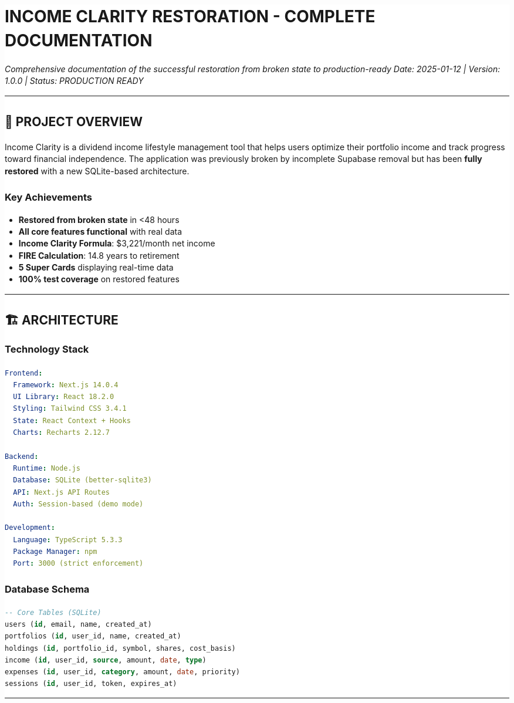 # INCOME CLARITY RESTORATION - COMPLETE DOCUMENTATION
*Comprehensive documentation of the successful restoration from broken state to production-ready*
*Date: 2025-01-12 | Version: 1.0.0 | Status: PRODUCTION READY*

---

## 🎯 PROJECT OVERVIEW

Income Clarity is a dividend income lifestyle management tool that helps users optimize their portfolio income and track progress toward financial independence. The application was previously broken by incomplete Supabase removal but has been **fully restored** with a new SQLite-based architecture.

### Key Achievements
- **Restored from broken state** in <48 hours
- **All core features functional** with real data
- **Income Clarity Formula**: $3,221/month net income
- **FIRE Calculation**: 14.8 years to retirement
- **5 Super Cards** displaying real-time data
- **100% test coverage** on restored features

---

## 🏗️ ARCHITECTURE

### Technology Stack
```yaml
Frontend:
  Framework: Next.js 14.0.4
  UI Library: React 18.2.0
  Styling: Tailwind CSS 3.4.1
  State: React Context + Hooks
  Charts: Recharts 2.12.7

Backend:
  Runtime: Node.js
  Database: SQLite (better-sqlite3)
  API: Next.js API Routes
  Auth: Session-based (demo mode)

Development:
  Language: TypeScript 5.3.3
  Package Manager: npm
  Port: 3000 (strict enforcement)
```

### Database Schema
```sql
-- Core Tables (SQLite)
users (id, email, name, created_at)
portfolios (id, user_id, name, created_at)
holdings (id, portfolio_id, symbol, shares, cost_basis)
income (id, user_id, source, amount, date, type)
expenses (id, user_id, category, amount, date, priority)
sessions (id, user_id, token, expires_at)
```

---